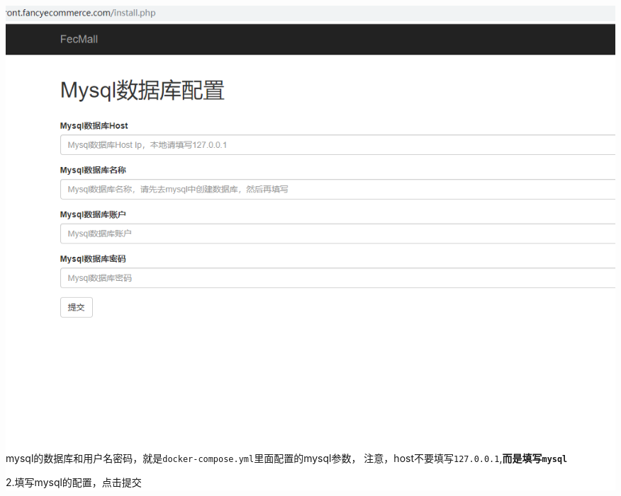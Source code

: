 ![](images/da1.png)

mysql的数据库和用户名密码，就是`docker-compose.yml`里面配置的mysql参数，
注意，host不要填写`127.0.0.1`,**而是填写`mysql`**

2.填写mysql的配置，点击提交
